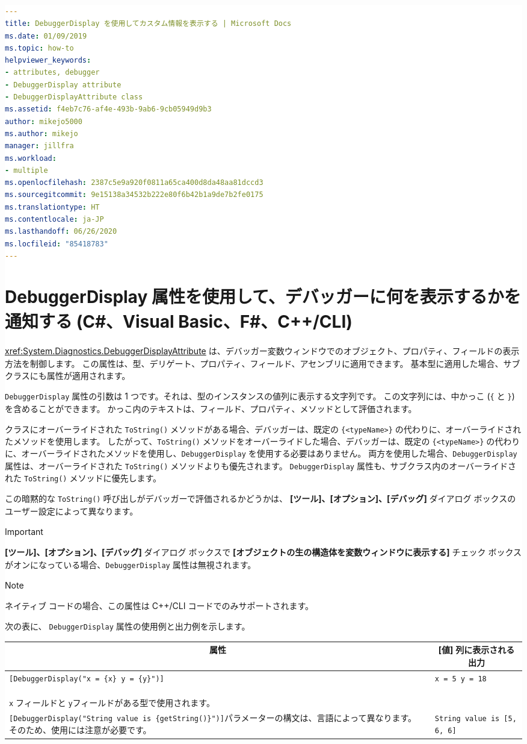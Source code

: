 ```yaml
---
title: DebuggerDisplay を使用してカスタム情報を表示する | Microsoft Docs
ms.date: 01/09/2019
ms.topic: how-to
helpviewer_keywords:
- attributes, debugger
- DebuggerDisplay attribute
- DebuggerDisplayAttribute class
ms.assetid: f4eb7c76-af4e-493b-9ab6-9cb05949d9b3
author: mikejo5000
ms.author: mikejo
manager: jillfra
ms.workload:
- multiple
ms.openlocfilehash: 2387c5e9a920f0811a65ca400d8da48aa81dccd3
ms.sourcegitcommit: 9e15138a34532b222e80f6b42b1a9de7b2fe0175
ms.translationtype: HT
ms.contentlocale: ja-JP
ms.lasthandoff: 06/26/2020
ms.locfileid: "85418783"
---
```

# <a name="tell-the-debugger-what-to-show-using-the-debuggerdisplay-attribute-c-visual-basic-f-ccli"></a>DebuggerDisplay 属性を使用して、デバッガーに何を表示するかを通知する (C#、Visual Basic、F#、C++/CLI)

<xref:System.Diagnostics.DebuggerDisplayAttribute> は、デバッガー変数ウィンドウでのオブジェクト、プロパティ、フィールドの表示方法を制御します。 この属性は、型、デリゲート、プロパティ、フィールド、アセンブリに適用できます。 基本型に適用した場合、サブクラスにも属性が適用されます。

`DebuggerDisplay` 属性の引数は 1 つです。それは、型のインスタンスの値列に表示する文字列です。 この文字列には、中かっこ (`{` と `}`) を含めることができます。 かっこ内のテキストは、フィールド、プロパティ、メソッドとして評価されます。

クラスにオーバーライドされた `ToString()` メソッドがある場合、デバッガーは、既定の `{<typeName>}` の代わりに、オーバーライドされたメソッドを使用します。 したがって、`ToString()` メソッドをオーバーライドした場合、デバッガーは、既定の `{<typeName>}` の代わりに、オーバーライドされたメソッドを使用し、`DebuggerDisplay` を使用する必要はありません。 両方を使用した場合、`DebuggerDisplay` 属性は、オーバーライドされた `ToString()` メソッドよりも優先されます。 `DebuggerDisplay` 属性も、サブクラス内のオーバーライドされた `ToString()` メソッドに優先します。

この暗黙的な `ToString()` 呼び出しがデバッガーで評価されるかどうかは、 **[ツール]、[オプション]、[デバッグ]** ダイアログ ボックスのユーザー設定によって異なります。

> [!IMPORTANT]
> **[ツール]、[オプション]、[デバッグ]** ダイアログ ボックスで **[オブジェクトの生の構造体を変数ウィンドウに表示する]** チェック ボックスがオンになっている場合、`DebuggerDisplay` 属性は無視されます。

> [!NOTE]
> ネイティブ コードの場合、この属性は C++/CLI コードでのみサポートされます。

次の表に、 `DebuggerDisplay` 属性の使用例と出力例を示します。

|属性|[値] 列に表示される出力|
|---------------| - |
|`[DebuggerDisplay("x = {x} y = {y}")]`<br /><br /> `x` フィールドと `y`フィールドがある型で使用されます。|`x = 5 y = 18`|
|`[DebuggerDisplay("String value is {getString()}")]`パラメーターの構文は、言語によって異なります。 そのため、使用には注意が必要です。|`String value is [5, 6, 6]`|
